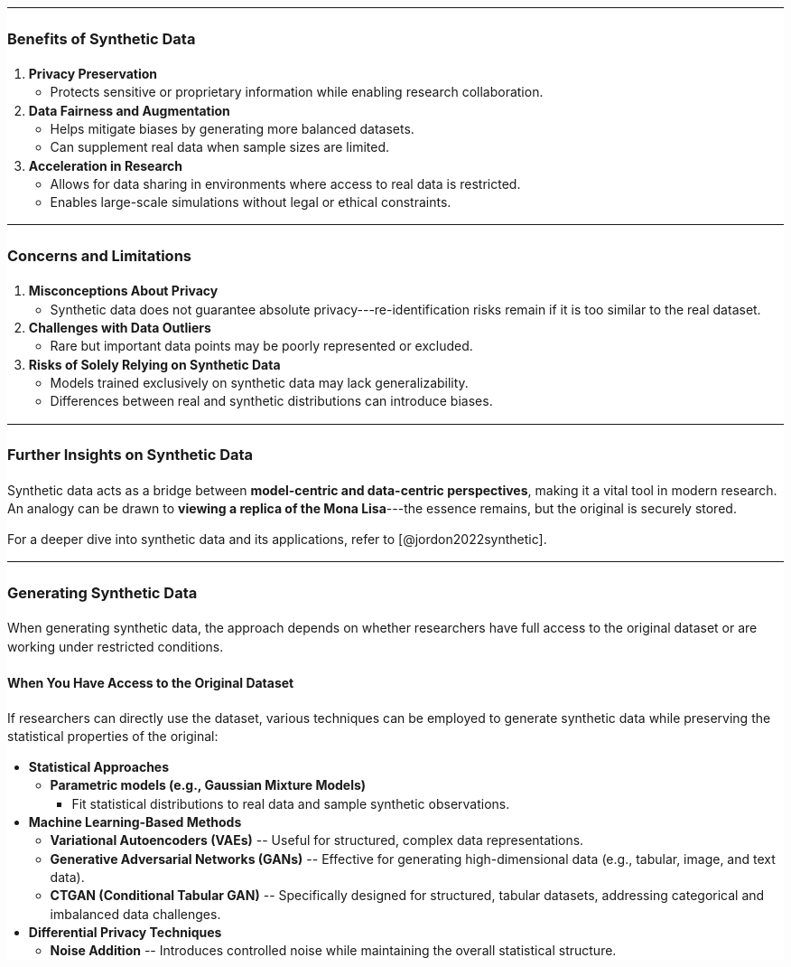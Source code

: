 ------------------------------------------------------------------------

### Benefits of Synthetic Data

1.  **Privacy Preservation**
    -   Protects sensitive or proprietary information while enabling research collaboration.
2.  **Data Fairness and Augmentation**
    -   Helps mitigate biases by generating more balanced datasets.
    -   Can supplement real data when sample sizes are limited.
3.  **Acceleration in Research**
    -   Allows for data sharing in environments where access to real data is restricted.
    -   Enables large-scale simulations without legal or ethical constraints.

------------------------------------------------------------------------

### Concerns and Limitations

1.  **Misconceptions About Privacy**
    -   Synthetic data does not guarantee absolute privacy---re-identification risks remain if it is too similar to the real dataset.
2.  **Challenges with Data Outliers**
    -   Rare but important data points may be poorly represented or excluded.
3.  **Risks of Solely Relying on Synthetic Data**
    -   Models trained exclusively on synthetic data may lack generalizability.
    -   Differences between real and synthetic distributions can introduce biases.

------------------------------------------------------------------------

### Further Insights on Synthetic Data

Synthetic data acts as a bridge between **model-centric and data-centric perspectives**, making it a vital tool in modern research. An analogy can be drawn to **viewing a replica of the Mona Lisa**---the essence remains, but the original is securely stored.

For a deeper dive into synthetic data and its applications, refer to [@jordon2022synthetic].

------------------------------------------------------------------------

### Generating Synthetic Data

When generating synthetic data, the approach depends on whether researchers have full access to the original dataset or are working under restricted conditions.

#### When You Have Access to the Original Dataset

If researchers can directly use the dataset, various techniques can be employed to generate synthetic data while preserving the statistical properties of the original:

-   **Statistical Approaches**
    -   **Parametric models (e.g., Gaussian Mixture Models)**
        -   Fit statistical distributions to real data and sample synthetic observations.
-   **Machine Learning-Based Methods**
    -   **Variational Autoencoders (VAEs)** -- Useful for structured, complex data representations.
    -   **Generative Adversarial Networks (GANs)** -- Effective for generating high-dimensional data (e.g., tabular, image, and text data).
    -   **CTGAN (Conditional Tabular GAN)** -- Specifically designed for structured, tabular datasets, addressing categorical and imbalanced data challenges.
-   **Differential Privacy Techniques**
    -   **Noise Addition** -- Introduces controlled noise while maintaining the overall statistical structure.
